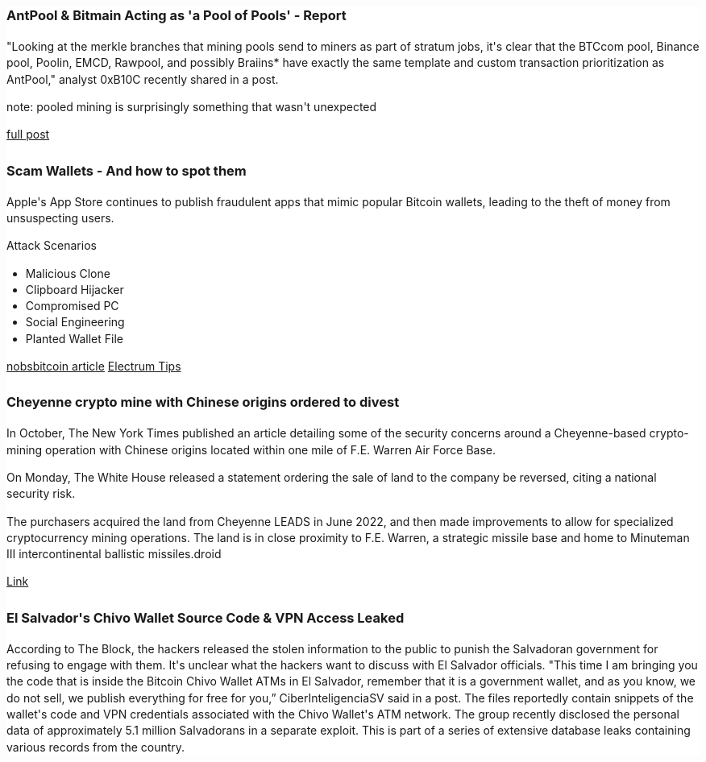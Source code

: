 ### AntPool & Bitmain Acting as 'a Pool of Pools' - Report

"Looking at the merkle branches that mining pools send to miners as part of stratum jobs, it's clear that the BTCcom pool, Binance pool, Poolin, EMCD, Rawpool, and possibly Braiins* have exactly the same template and custom transaction prioritization as AntPool," analyst 0xB10C recently shared in a post.

note: pooled mining is surprisingly something that wasn't unexpected

[full post](https://nostr.com/note1qckcs4y67eyaawad96j7mxevucgygsfwxg42cvlrs22mxptrg05qtv0jz3)

### Scam Wallets - And how to spot them

Apple's App Store continues to publish fraudulent apps that mimic popular Bitcoin wallets, leading to the theft of money from unsuspecting users.

Attack Scenarios
* Malicious Clone
* Clipboard Hijacker
* Compromised PC
* Social Engineering
* Planted Wallet File

[nobsbitcoin article](https://www.nobsbitcoin.com/scam-bitcoin-wallets-apple/  )
[Electrum Tips](https://electrum.readthedocs.io/en/latest/malware.htm)

### Cheyenne crypto mine with Chinese origins ordered to divest

In October, The New York Times published an article detailing some of the security concerns around a Cheyenne-based crypto-mining operation with Chinese origins located within one mile of F.E. Warren Air Force Base.

On Monday, The White House released a statement ordering the sale of land to the company be reversed, citing a national security risk.

The purchasers acquired the land from Cheyenne LEADS in June 2022, and then made improvements to allow for specialized cryptocurrency mining operations. The land is in close proximity to F.E. Warren, a strategic missile base and home to Minuteman III intercontinental ballistic missiles.droid

[Link](https://www.wyomingnews.com/rocketminer/news/state/cheyenne-crypto-mine-with-chinese-origins-ordered-to-divest/article_2f8613b2-13b7-11ef-ab33-9ba1a7d84a96.html)

### El Salvador's Chivo Wallet Source Code & VPN Access Leaked

According to The Block, the hackers released the stolen information to the public to punish the Salvadoran government for refusing to engage with them. It's unclear what the hackers want to discuss with El Salvador officials.
"This time I am bringing you the code that is inside the Bitcoin Chivo Wallet ATMs in El Salvador, remember that it is a government wallet, and as you know, we do not sell, we publish everything for free for you,” CiberInteligenciaSV said in a post.
The files reportedly contain snippets of the wallet's code and VPN credentials associated with the Chivo Wallet's ATM network.
The group recently disclosed the personal data of approximately 5.1 million Salvadorans in a separate exploit. This is part of a series of extensive database leaks containing various records from the country.
